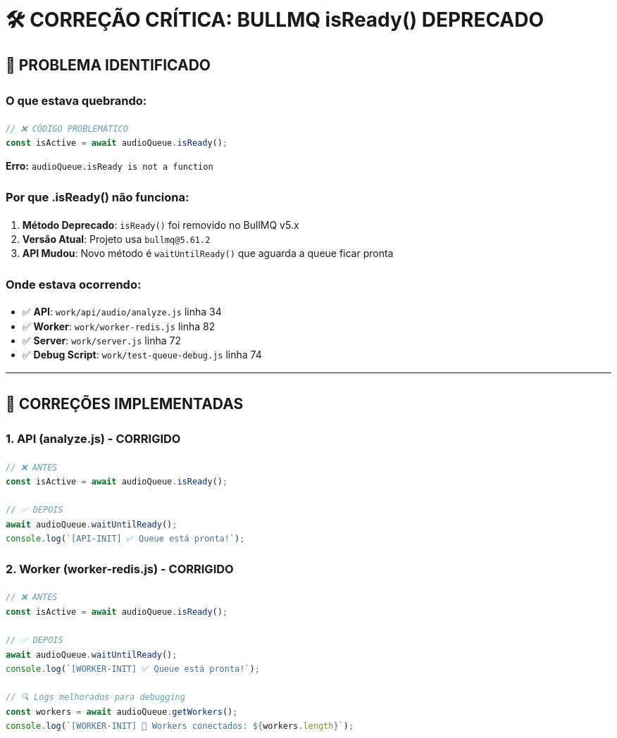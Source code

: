 # 🛠️ **CORREÇÃO CRÍTICA: BULLMQ isReady() DEPRECADO**

## 🚨 **PROBLEMA IDENTIFICADO**

### **O que estava quebrando:**
```javascript
// ❌ CÓDIGO PROBLEMÁTICO
const isActive = await audioQueue.isReady();
```

**Erro:** `audioQueue.isReady is not a function`

### **Por que .isReady() não funciona:**
1. **Método Deprecado**: `isReady()` foi removido no BullMQ v5.x
2. **Versão Atual**: Projeto usa `bullmq@5.61.2` 
3. **API Mudou**: Novo método é `waitUntilReady()` que aguarda a queue ficar pronta

### **Onde estava ocorrendo:**
- ✅ **API**: `work/api/audio/analyze.js` linha 34
- ✅ **Worker**: `work/worker-redis.js` linha 82  
- ✅ **Server**: `work/server.js` linha 72
- ✅ **Debug Script**: `work/test-queue-debug.js` linha 74

---

## 🔧 **CORREÇÕES IMPLEMENTADAS**

### **1. API (analyze.js) - CORRIGIDO**
```javascript
// ❌ ANTES
const isActive = await audioQueue.isReady();

// ✅ DEPOIS
await audioQueue.waitUntilReady();
console.log(`[API-INIT] ✅ Queue está pronta!`);
```

### **2. Worker (worker-redis.js) - CORRIGIDO**
```javascript
// ❌ ANTES
const isActive = await audioQueue.isReady();

// ✅ DEPOIS  
await audioQueue.waitUntilReady();
console.log(`[WORKER-INIT] ✅ Queue está pronta!`);

// 🔍 Logs melhorados para debugging
const workers = await audioQueue.getWorkers();
console.log(`[WORKER-INIT] 👷 Workers conectados: ${workers.length}`);
```
